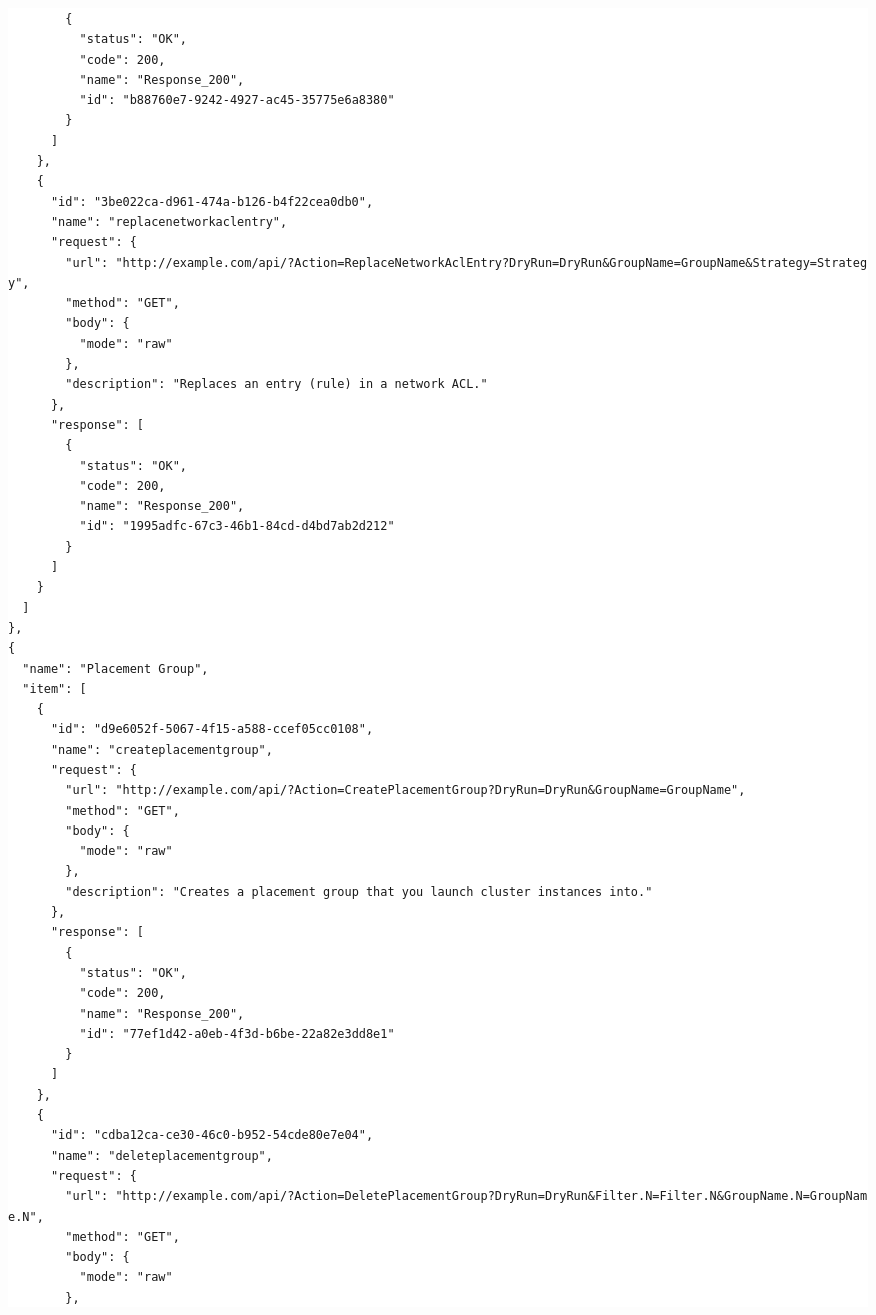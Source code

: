             {
              "status": "OK",
              "code": 200,
              "name": "Response_200",
              "id": "b88760e7-9242-4927-ac45-35775e6a8380"
            }
          ]
        },
        {
          "id": "3be022ca-d961-474a-b126-b4f22cea0db0",
          "name": "replacenetworkaclentry",
          "request": {
            "url": "http://example.com/api/?Action=ReplaceNetworkAclEntry?DryRun=DryRun&GroupName=GroupName&Strategy=Strategy",
            "method": "GET",
            "body": {
              "mode": "raw"
            },
            "description": "Replaces an entry (rule) in a network ACL."
          },
          "response": [
            {
              "status": "OK",
              "code": 200,
              "name": "Response_200",
              "id": "1995adfc-67c3-46b1-84cd-d4bd7ab2d212"
            }
          ]
        }
      ]
    },
    {
      "name": "Placement Group",
      "item": [
        {
          "id": "d9e6052f-5067-4f15-a588-ccef05cc0108",
          "name": "createplacementgroup",
          "request": {
            "url": "http://example.com/api/?Action=CreatePlacementGroup?DryRun=DryRun&GroupName=GroupName",
            "method": "GET",
            "body": {
              "mode": "raw"
            },
            "description": "Creates a placement group that you launch cluster instances into."
          },
          "response": [
            {
              "status": "OK",
              "code": 200,
              "name": "Response_200",
              "id": "77ef1d42-a0eb-4f3d-b6be-22a82e3dd8e1"
            }
          ]
        },
        {
          "id": "cdba12ca-ce30-46c0-b952-54cde80e7e04",
          "name": "deleteplacementgroup",
          "request": {
            "url": "http://example.com/api/?Action=DeletePlacementGroup?DryRun=DryRun&Filter.N=Filter.N&GroupName.N=GroupName.N",
            "method": "GET",
            "body": {
              "mode": "raw"
            },